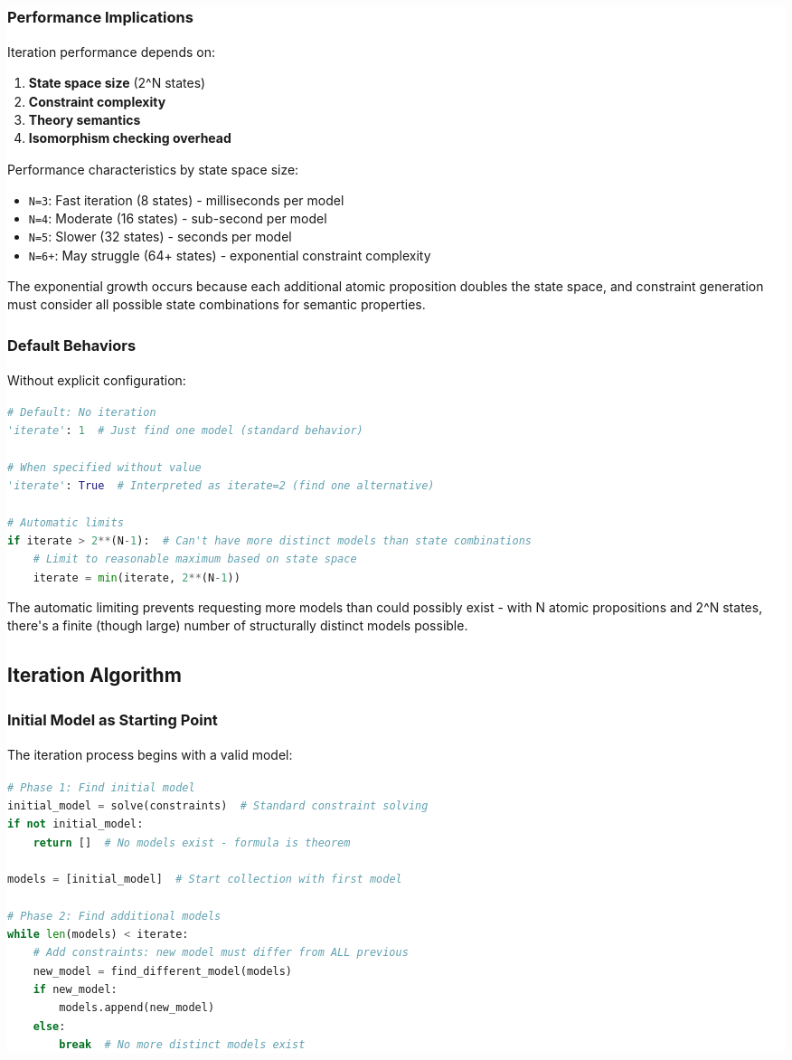 ### Performance Implications

Iteration performance depends on:

1. **State space size** (2^N states)
2. **Constraint complexity**
3. **Theory semantics**
4. **Isomorphism checking overhead**

Performance characteristics by state space size:
- `N=3`: Fast iteration (8 states) - milliseconds per model
- `N=4`: Moderate (16 states) - sub-second per model
- `N=5`: Slower (32 states) - seconds per model
- `N=6+`: May struggle (64+ states) - exponential constraint complexity

The exponential growth occurs because each additional atomic proposition doubles the state space, and constraint generation must consider all possible state combinations for semantic properties.

### Default Behaviors

Without explicit configuration:

```python
# Default: No iteration
'iterate': 1  # Just find one model (standard behavior)

# When specified without value
'iterate': True  # Interpreted as iterate=2 (find one alternative)

# Automatic limits
if iterate > 2**(N-1):  # Can't have more distinct models than state combinations
    # Limit to reasonable maximum based on state space
    iterate = min(iterate, 2**(N-1))
```

The automatic limiting prevents requesting more models than could possibly exist - with N atomic propositions and 2^N states, there's a finite (though large) number of structurally distinct models possible.

## Iteration Algorithm

### Initial Model as Starting Point

The iteration process begins with a valid model:

```python
# Phase 1: Find initial model
initial_model = solve(constraints)  # Standard constraint solving
if not initial_model:
    return []  # No models exist - formula is theorem

models = [initial_model]  # Start collection with first model

# Phase 2: Find additional models
while len(models) < iterate:
    # Add constraints: new model must differ from ALL previous
    new_model = find_different_model(models)
    if new_model:
        models.append(new_model)
    else:
        break  # No more distinct models exist
```
